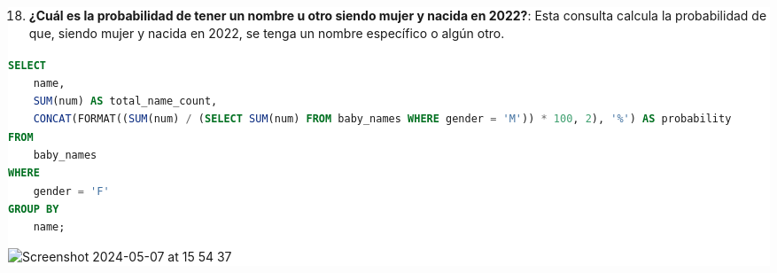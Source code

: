 18. **¿Cuál es la probabilidad de tener un nombre u otro siendo mujer y nacida en 2022?**: Esta consulta calcula la probabilidad de que, siendo mujer y nacida en 2022, se tenga un nombre específico o algún otro.
```sql
SELECT 
    name,
    SUM(num) AS total_name_count,
    CONCAT(FORMAT((SUM(num) / (SELECT SUM(num) FROM baby_names WHERE gender = 'M')) * 100, 2), '%') AS probability
FROM 
    baby_names
WHERE 
    gender = 'F'
GROUP BY 
    name;
```
![Screenshot 2024-05-07 at 15 54 37](https://github.com/BORJAMOME/Madrid_Baby_Names/assets/19588053/8ed218cc-1098-4ca0-93fe-2cd5165080ba)

